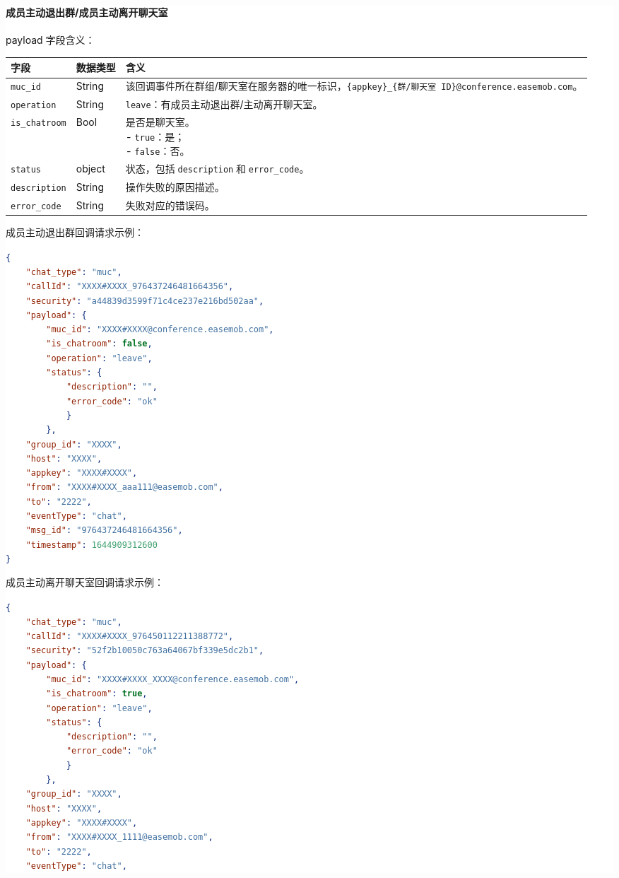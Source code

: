 #### 成员主动退出群/成员主动离开聊天室

payload 字段含义：

| 字段          | 数据类型 | 含义                                                         |
| :------------ | :------- | :----------------------------------------------------------- |
| `muc_id`      | String   | 该回调事件所在群组/聊天室在服务器的唯一标识，`{appkey}_{群/聊天室 ID}@conference.easemob.com`。 |
| `operation`   | String   | `leave`：有成员主动退出群/主动离开聊天室。                   |
| `is_chatroom` | Bool     | 是否是聊天室。<br/> - `true`：是；<br/> - `false`：否。                |
| `status`      | object   | 状态，包括 `description` 和 `error_code`。                   |
| `description` | String   | 操作失败的原因描述。                                         |
| `error_code`  | String   | 失败对应的错误码。                                           |

成员主动退出群回调请求示例：

```json
{ 
    "chat_type": "muc", 
    "callId": "XXXX#XXXX_976437246481664356", 
    "security": "a44839d3599f71c4ce237e216bd502aa", 
    "payload": { 
        "muc_id": "XXXX#XXXX@conference.easemob.com", 
        "is_chatroom": false, 
        "operation": "leave", 
        "status": { 
            "description": "", 
            "error_code": "ok" 
            } 
        }, 
    "group_id": "XXXX", 
    "host": "XXXX", 
    "appkey": "XXXX#XXXX", 
    "from": "XXXX#XXXX_aaa111@easemob.com", 
    "to": "2222", 
    "eventType": "chat", 
    "msg_id": "976437246481664356", 
    "timestamp": 1644909312600 
}
```

成员主动离开聊天室回调请求示例：

```json
{ 
    "chat_type": "muc", 
    "callId": "XXXX#XXXX_976450112211388772", 
    "security": "52f2b10050c763a64067bf339e5dc2b1", 
    "payload": { 
        "muc_id": "XXXX#XXXX_XXXX@conference.easemob.com", 
        "is_chatroom": true, 
        "operation": "leave", 
        "status": { 
            "description": "", 
            "error_code": "ok" 
            } 
        }, 
    "group_id": "XXXX", 
    "host": "XXXX", 
    "appkey": "XXXX#XXXX", 
    "from": "XXXX#XXXX_1111@easemob.com", 
    "to": "2222", 
    "eventType": "chat", 
```